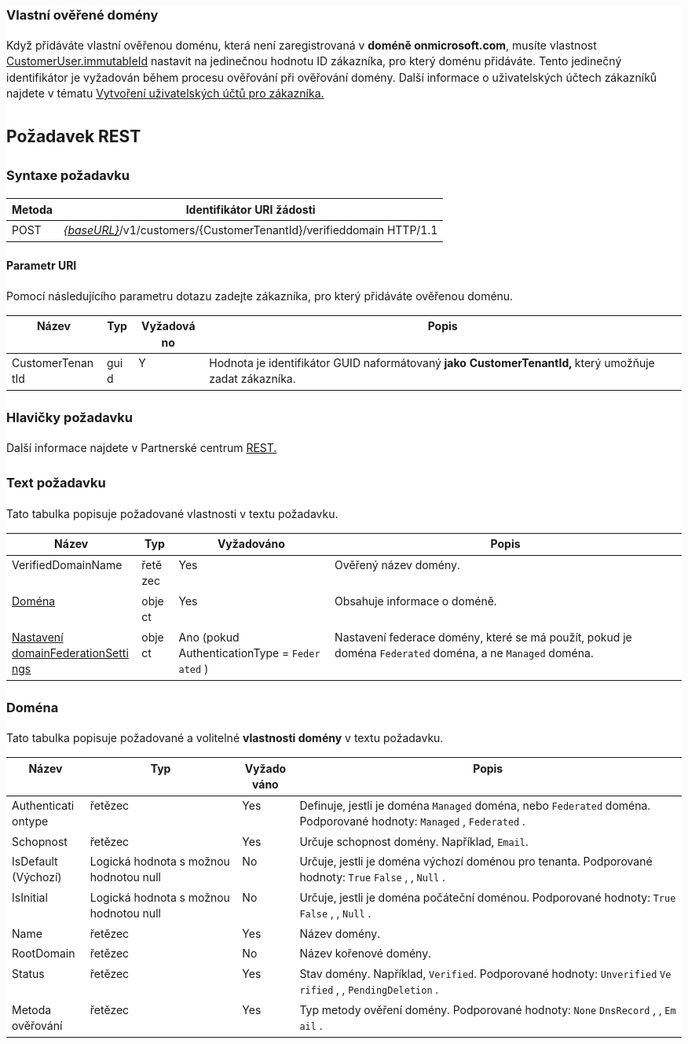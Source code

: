### <a name="custom-verified-domains"></a>Vlastní ověřené domény

Když přidáváte vlastní ověřenou doménu, která není zaregistrovaná v **doméně onmicrosoft.com**, musíte vlastnost [CustomerUser.immutableId](user-resources.md#customeruser) nastavit na jedinečnou hodnotu ID zákazníka, pro který doménu přidáváte. Tento jedinečný identifikátor je vyžadován během procesu ověřování při ověřování domény. Další informace o uživatelských účtech zákazníků najdete v tématu [Vytvoření uživatelských účtů pro zákazníka.](create-user-accounts-for-a-customer.md)

## <a name="rest-request"></a>Požadavek REST

### <a name="request-syntax"></a>Syntaxe požadavku

| Metoda | Identifikátor URI žádosti                                                                                        |
|--------|----------------------------------------------------------------------------------------------------|
| POST   | [*{baseURL}*](partner-center-rest-urls.md)/v1/customers/{CustomerTenantId}/verifieddomain HTTP/1.1 |

#### <a name="uri-parameter"></a>Parametr URI

Pomocí následujícího parametru dotazu zadejte zákazníka, pro který přidáváte ověřenou doménu.

| Název                   | Typ     | Vyžadováno | Popis                                                                                                                                            |
|------------------------|----------|----------|--------------------------------------------------------------------------------------------------------------------------------------------------------|
| CustomerTenantId | guid | Y        | Hodnota je identifikátor GUID naformátovaný **jako CustomerTenantId,** který umožňuje zadat zákazníka. |

### <a name="request-headers"></a>Hlavičky požadavku

Další informace najdete v Partnerské centrum [REST.](headers.md)

### <a name="request-body"></a>Text požadavku

Tato tabulka popisuje požadované vlastnosti v textu požadavku.

| Název                                                  | Typ   | Vyžadováno                                      | Popis                                                |
|-------------------------------------------------------|--------|-----------------------------------------------|--------------------------------------------------------|
| VerifiedDomainName                                    | řetězec | Yes                                           | Ověřený název domény. |
| [Doména](#domain)                                     | object | Yes                                           | Obsahuje informace o doméně. |
| [Nastavení domainFederationSettings](#domain-federation-settings) | object | Ano (pokud AuthenticationType = `Federated` )     | Nastavení federace domény, které se má použít, pokud je doména `Federated` doména, a ne `Managed` doména. |

### <a name="domain"></a>Doména

Tato tabulka popisuje požadované a volitelné **vlastnosti domény** v textu požadavku.

| Název               | Typ                                     | Vyžadováno | Popis                                                                                                                                                                                                     |
|--------------------|------------------------------------------|----------|-----------------------------------------------------------------------------------------------------------------------------------------------------------------------------------------------------------------|
| Authenticationtype                                    | řetězec           | Yes      | Definuje, jestli je doména `Managed` doména, nebo `Federated` doména. Podporované hodnoty: `Managed` , `Federated` .|
| Schopnost                                            | řetězec           | Yes      | Určuje schopnost domény. Například, `Email`.                  |
| IsDefault (Výchozí)                                             | Logická hodnota s možnou hodnotou null | No       | Určuje, jestli je doména výchozí doménou pro tenanta. Podporované hodnoty: `True` `False` , , `Null` .        |
| IsInitial                                             | Logická hodnota s možnou hodnotou null | No       | Určuje, jestli je doména počáteční doménou. Podporované hodnoty: `True` `False` , , `Null` .                       |
| Name                                                  | řetězec           | Yes      | Název domény.                                                          |
| RootDomain                                            | řetězec           | No       | Název kořenové domény.                                              |
| Status                                                | řetězec           | Yes      | Stav domény. Například, `Verified`. Podporované hodnoty:  `Unverified` `Verified` , , `PendingDeletion` .                               |
| Metoda ověřování                                    | řetězec           | Yes      | Typ metody ověření domény. Podporované hodnoty: `None` `DnsRecord` , , `Email` .                                    |
